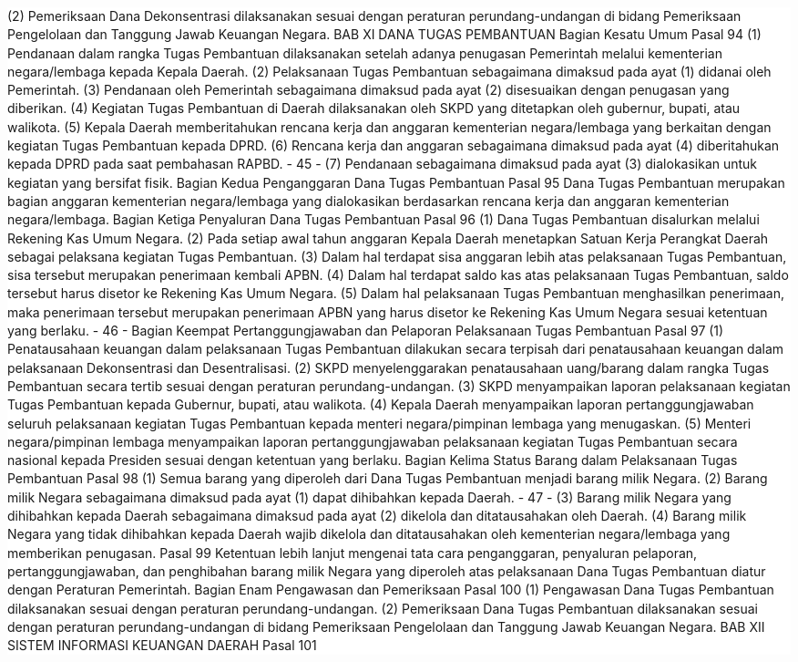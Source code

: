 (2) Pemeriksaan Dana Dekonsentrasi dilaksanakan sesuai dengan peraturan perundang-undangan di bidang Pemeriksaan Pengelolaan dan Tanggung Jawab Keuangan Negara.
BAB XI DANA TUGAS PEMBANTUAN
Bagian Kesatu Umum
Pasal 94
(1) Pendanaan dalam rangka Tugas Pembantuan dilaksanakan setelah adanya penugasan Pemerintah melalui kementerian negara/lembaga kepada Kepala Daerah.
(2) Pelaksanaan Tugas Pembantuan sebagaimana dimaksud pada ayat (1) didanai oleh Pemerintah.
(3) Pendanaan oleh Pemerintah sebagaimana dimaksud pada ayat (2) disesuaikan dengan penugasan yang diberikan.
(4) Kegiatan Tugas Pembantuan di Daerah dilaksanakan oleh SKPD yang ditetapkan oleh gubernur, bupati, atau walikota.
(5) Kepala Daerah memberitahukan rencana kerja dan anggaran kementerian negara/lembaga yang berkaitan dengan kegiatan Tugas Pembantuan kepada DPRD.
(6) Rencana kerja dan anggaran sebagaimana dimaksud pada ayat (4) diberitahukan kepada DPRD pada saat pembahasan RAPBD. - 45 - (7) Pendanaan sebagaimana dimaksud pada ayat (3) dialokasikan untuk kegiatan yang bersifat fisik.
Bagian Kedua Penganggaran Dana Tugas Pembantuan
Pasal 95
Dana Tugas Pembantuan merupakan bagian anggaran kementerian negara/lembaga yang dialokasikan berdasarkan rencana kerja dan anggaran kementerian negara/lembaga.
Bagian Ketiga Penyaluran Dana Tugas Pembantuan
Pasal 96
(1) Dana Tugas Pembantuan disalurkan melalui Rekening Kas Umum Negara.
(2) Pada setiap awal tahun anggaran Kepala Daerah menetapkan Satuan Kerja Perangkat Daerah sebagai pelaksana kegiatan Tugas Pembantuan.
(3) Dalam hal terdapat sisa anggaran lebih atas pelaksanaan Tugas Pembantuan, sisa tersebut merupakan penerimaan kembali APBN.
(4) Dalam hal terdapat saldo kas atas pelaksanaan Tugas Pembantuan, saldo tersebut harus disetor ke Rekening Kas Umum Negara.
(5) Dalam hal pelaksanaan Tugas Pembantuan menghasilkan penerimaan, maka penerimaan tersebut merupakan penerimaan APBN yang harus disetor ke Rekening Kas Umum Negara sesuai ketentuan yang berlaku. - 46 -
Bagian Keempat Pertanggungjawaban dan Pelaporan Pelaksanaan Tugas Pembantuan
Pasal 97
(1) Penatausahaan keuangan dalam pelaksanaan Tugas Pembantuan dilakukan secara terpisah dari penatausahaan keuangan dalam pelaksanaan Dekonsentrasi dan Desentralisasi.
(2) SKPD menyelenggarakan penatausahaan uang/barang dalam rangka Tugas Pembantuan secara tertib sesuai dengan peraturan perundang-undangan.
(3) SKPD menyampaikan laporan pelaksanaan kegiatan Tugas Pembantuan kepada Gubernur, bupati, atau walikota.
(4) Kepala Daerah menyampaikan laporan pertanggungjawaban seluruh pelaksanaan kegiatan Tugas Pembantuan kepada menteri negara/pimpinan lembaga yang menugaskan.
(5) Menteri negara/pimpinan lembaga menyampaikan laporan pertanggungjawaban pelaksanaan kegiatan Tugas Pembantuan secara nasional kepada Presiden sesuai dengan ketentuan yang berlaku.
Bagian Kelima Status Barang dalam Pelaksanaan Tugas Pembantuan
Pasal 98
(1) Semua barang yang diperoleh dari Dana Tugas Pembantuan menjadi barang milik Negara.
(2) Barang milik Negara sebagaimana dimaksud pada ayat (1) dapat dihibahkan kepada Daerah. - 47 - (3) Barang milik Negara yang dihibahkan kepada Daerah sebagaimana dimaksud pada ayat (2) dikelola dan ditatausahakan oleh Daerah.
(4) Barang milik Negara yang tidak dihibahkan kepada Daerah wajib dikelola dan ditatausahakan oleh kementerian negara/lembaga yang memberikan penugasan.
Pasal 99
Ketentuan lebih lanjut mengenai tata cara penganggaran, penyaluran pelaporan, pertanggungjawaban, dan penghibahan barang milik Negara yang diperoleh atas pelaksanaan Dana Tugas Pembantuan diatur dengan Peraturan Pemerintah. Bagian Enam Pengawasan dan Pemeriksaan
Pasal 100
(1) Pengawasan Dana Tugas Pembantuan dilaksanakan sesuai dengan peraturan perundang-undangan.
(2) Pemeriksaan Dana Tugas Pembantuan dilaksanakan sesuai dengan peraturan perundang-undangan di bidang Pemeriksaan Pengelolaan dan Tanggung Jawab Keuangan Negara.
BAB XII SISTEM INFORMASI KEUANGAN DAERAH
Pasal 101